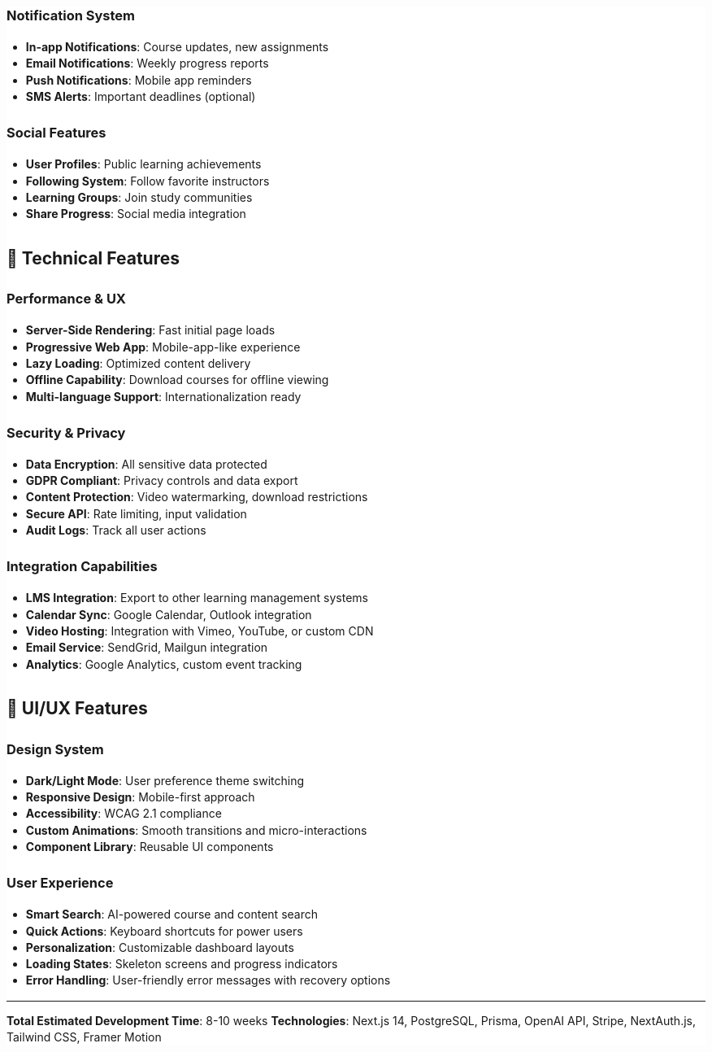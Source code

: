 ### **Notification System**
- **In-app Notifications**: Course updates, new assignments
- **Email Notifications**: Weekly progress reports
- **Push Notifications**: Mobile app reminders
- **SMS Alerts**: Important deadlines (optional)

### **Social Features**
- **User Profiles**: Public learning achievements
- **Following System**: Follow favorite instructors
- **Learning Groups**: Join study communities
- **Share Progress**: Social media integration

## 📱 **Technical Features**

### **Performance & UX**
- **Server-Side Rendering**: Fast initial page loads
- **Progressive Web App**: Mobile-app-like experience
- **Lazy Loading**: Optimized content delivery
- **Offline Capability**: Download courses for offline viewing
- **Multi-language Support**: Internationalization ready

### **Security & Privacy**
- **Data Encryption**: All sensitive data protected
- **GDPR Compliant**: Privacy controls and data export
- **Content Protection**: Video watermarking, download restrictions
- **Secure API**: Rate limiting, input validation
- **Audit Logs**: Track all user actions

### **Integration Capabilities**
- **LMS Integration**: Export to other learning management systems
- **Calendar Sync**: Google Calendar, Outlook integration
- **Video Hosting**: Integration with Vimeo, YouTube, or custom CDN
- **Email Service**: SendGrid, Mailgun integration
- **Analytics**: Google Analytics, custom event tracking

## 🎨 **UI/UX Features**

### **Design System**
- **Dark/Light Mode**: User preference theme switching
- **Responsive Design**: Mobile-first approach
- **Accessibility**: WCAG 2.1 compliance
- **Custom Animations**: Smooth transitions and micro-interactions
- **Component Library**: Reusable UI components

### **User Experience**
- **Smart Search**: AI-powered course and content search
- **Quick Actions**: Keyboard shortcuts for power users
- **Personalization**: Customizable dashboard layouts
- **Loading States**: Skeleton screens and progress indicators
- **Error Handling**: User-friendly error messages with recovery options

---

**Total Estimated Development Time**: 8-10 weeks
**Technologies**: Next.js 14, PostgreSQL, Prisma, OpenAI API, Stripe, NextAuth.js, Tailwind CSS, Framer Motion
